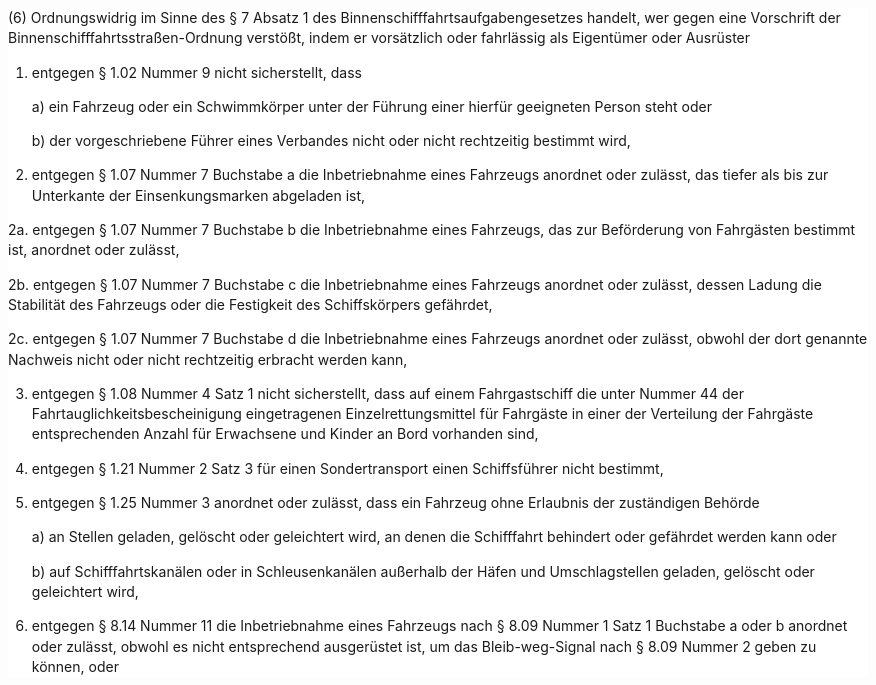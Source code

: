 (6) Ordnungswidrig im Sinne des § 7 Absatz 1 des
Binnenschifffahrtsaufgabengesetzes handelt, wer gegen eine Vorschrift
der Binnenschifffahrtsstraßen-Ordnung verstößt, indem er vorsätzlich
oder fahrlässig als Eigentümer oder Ausrüster

1.  entgegen § 1.02 Nummer 9 nicht sicherstellt, dass

    a)  ein Fahrzeug oder ein Schwimmkörper unter der Führung einer hierfür
        geeigneten Person steht oder


    b)  der vorgeschriebene Führer eines Verbandes nicht oder nicht
        rechtzeitig bestimmt wird,





2.  entgegen § 1.07 Nummer 7 Buchstabe a die Inbetriebnahme eines
    Fahrzeugs anordnet oder zulässt, das tiefer als bis zur Unterkante der
    Einsenkungsmarken abgeladen ist,


2a. entgegen § 1.07 Nummer 7 Buchstabe b die Inbetriebnahme eines
    Fahrzeugs, das zur Beförderung von Fahrgästen bestimmt ist, anordnet
    oder zulässt,


2b. entgegen § 1.07 Nummer 7 Buchstabe c die Inbetriebnahme eines
    Fahrzeugs anordnet oder zulässt, dessen Ladung die Stabilität des
    Fahrzeugs oder die Festigkeit des Schiffskörpers gefährdet,


2c. entgegen § 1.07 Nummer 7 Buchstabe d die Inbetriebnahme eines
    Fahrzeugs anordnet oder zulässt, obwohl der dort genannte Nachweis
    nicht oder nicht rechtzeitig erbracht werden kann,


3.  entgegen § 1.08 Nummer 4 Satz 1 nicht sicherstellt, dass auf einem
    Fahrgastschiff die unter Nummer 44 der Fahrtauglichkeitsbescheinigung
    eingetragenen Einzelrettungsmittel für Fahrgäste in einer der
    Verteilung der Fahrgäste entsprechenden Anzahl für Erwachsene und
    Kinder an Bord vorhanden sind,


4.  entgegen § 1.21 Nummer 2 Satz 3 für einen Sondertransport einen
    Schiffsführer nicht bestimmt,


5.  entgegen § 1.25 Nummer 3 anordnet oder zulässt, dass ein Fahrzeug ohne
    Erlaubnis der zuständigen Behörde

    a)  an Stellen geladen, gelöscht oder geleichtert wird, an denen die
        Schifffahrt behindert oder gefährdet werden kann oder


    b)  auf Schifffahrtskanälen oder in Schleusenkanälen außerhalb der Häfen
        und Umschlagstellen geladen, gelöscht oder geleichtert wird,





6.  entgegen § 8.14 Nummer 11 die Inbetriebnahme eines Fahrzeugs nach §
    8\.09 Nummer 1 Satz 1 Buchstabe a oder b anordnet oder zulässt, obwohl
    es nicht entsprechend ausgerüstet ist, um das Bleib-weg-Signal nach §
    8\.09 Nummer 2 geben zu können, oder
